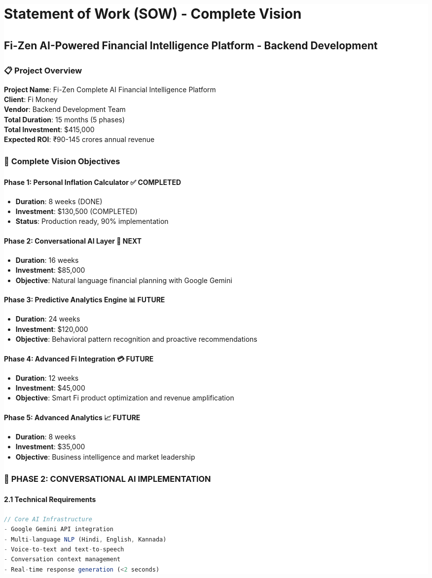 # Statement of Work (SOW) - Complete Vision
## Fi-Zen AI-Powered Financial Intelligence Platform - Backend Development

### 📋 **Project Overview**

**Project Name**: Fi-Zen Complete AI Financial Intelligence Platform  
**Client**: Fi Money  
**Vendor**: Backend Development Team  
**Total Duration**: 15 months (5 phases)  
**Total Investment**: $415,000  
**Expected ROI**: ₹90-145 crores annual revenue  

### 🎯 **Complete Vision Objectives**

#### **Phase 1: Personal Inflation Calculator** ✅ COMPLETED
- **Duration**: 8 weeks (DONE)
- **Investment**: $130,500 (COMPLETED)
- **Status**: Production ready, 90% implementation

#### **Phase 2: Conversational AI Layer** 🚀 NEXT
- **Duration**: 16 weeks
- **Investment**: $85,000
- **Objective**: Natural language financial planning with Google Gemini

#### **Phase 3: Predictive Analytics Engine** 📊 FUTURE
- **Duration**: 24 weeks
- **Investment**: $120,000
- **Objective**: Behavioral pattern recognition and proactive recommendations

#### **Phase 4: Advanced Fi Integration** 💳 FUTURE
- **Duration**: 12 weeks
- **Investment**: $45,000
- **Objective**: Smart Fi product optimization and revenue amplification

#### **Phase 5: Advanced Analytics** 📈 FUTURE
- **Duration**: 8 weeks
- **Investment**: $35,000
- **Objective**: Business intelligence and market leadership

### 🚀 **PHASE 2: CONVERSATIONAL AI IMPLEMENTATION**

#### **2.1 Technical Requirements**
```javascript
// Core AI Infrastructure
- Google Gemini API integration
- Multi-language NLP (Hindi, English, Kannada)
- Voice-to-text and text-to-speech
- Conversation context management
- Real-time response generation (<2 seconds)
```
